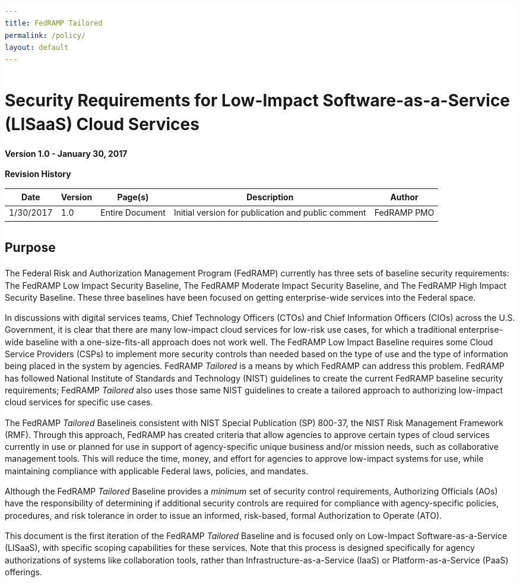 ```yaml
---
title: FedRAMP Tailored
permalink: /policy/
layout: default
---
```


# Security Requirements for Low-Impact Software-as-a-Service (LISaaS) Cloud Services
**Version 1.0 - January 30, 2017**

**Revision History**

| Date | Version | Page(s) | Description | Author |
| --- | --- | --- | --- | --- |
| 1/30/2017 | 1.0 | Entire Document | Initial version for publication and public comment | FedRAMP PMO |

## Purpose

The Federal Risk and Authorization Management Program (FedRAMP) currently has three sets of baseline security requirements: The FedRAMP Low Impact Security Baseline, The FedRAMP Moderate Impact Security Baseline, and The FedRAMP High Impact Security Baseline. These three baselines have been focused on getting enterprise-wide services into the Federal space.

In discussions with digital services teams, Chief Technology Officers (CTOs) and Chief Information Officers (CIOs) across the U.S. Government, it is clear that there are many low-impact cloud services for low-risk use cases, for which a traditional enterprise-wide baseline with a one-size-fits-all approach does not work well. The FedRAMP Low Impact Baseline requires some Cloud Service Providers (CSPs) to implement more security controls than needed based on the type of use and the type of information being placed in the system by agencies. FedRAMP _Tailored_ is a means by which FedRAMP can address this problem. FedRAMP has followed National Institute of Standards and Technology (NIST) guidelines to create the current FedRAMP baseline security requirements; FedRAMP _Tailored_ also uses those same NIST guidelines to create a tailored approach to authorizing low-impact cloud services for specific use cases.

The FedRAMP _Tailored_ Baselineis consistent with NIST Special Publication (SP) 800-37, the NIST Risk Management Framework (RMF). Through this approach, FedRAMP has created criteria that allow agencies to approve certain types of cloud services currently in use or planned for use in support of agency-specific unique business and/or mission needs, such as collaborative management tools. This will reduce the time, money, and effort for agencies to approve low-impact systems for use, while maintaining compliance with applicable Federal laws, policies, and mandates.

Although the FedRAMP _Tailored_ Baseline provides a _minimum_ set of security control requirements, Authorizing Officials (AOs) have the responsibility of determining if additional security controls are required for compliance with agency-specific policies, procedures, and risk tolerance in order to issue an informed, risk-based, formal Authorization to Operate (ATO).

This document is the first iteration of the FedRAMP _Tailored_ Baseline and is focused only on Low-Impact Software-as-a-Service (LISaaS), with specific scoping capabilities for these services. Note that this process is designed specifically for agency authorizations of systems like collaboration tools, rather than Infrastructure-as-a-Service (IaaS) or Platform-as-a-Service (PaaS) offerings.
